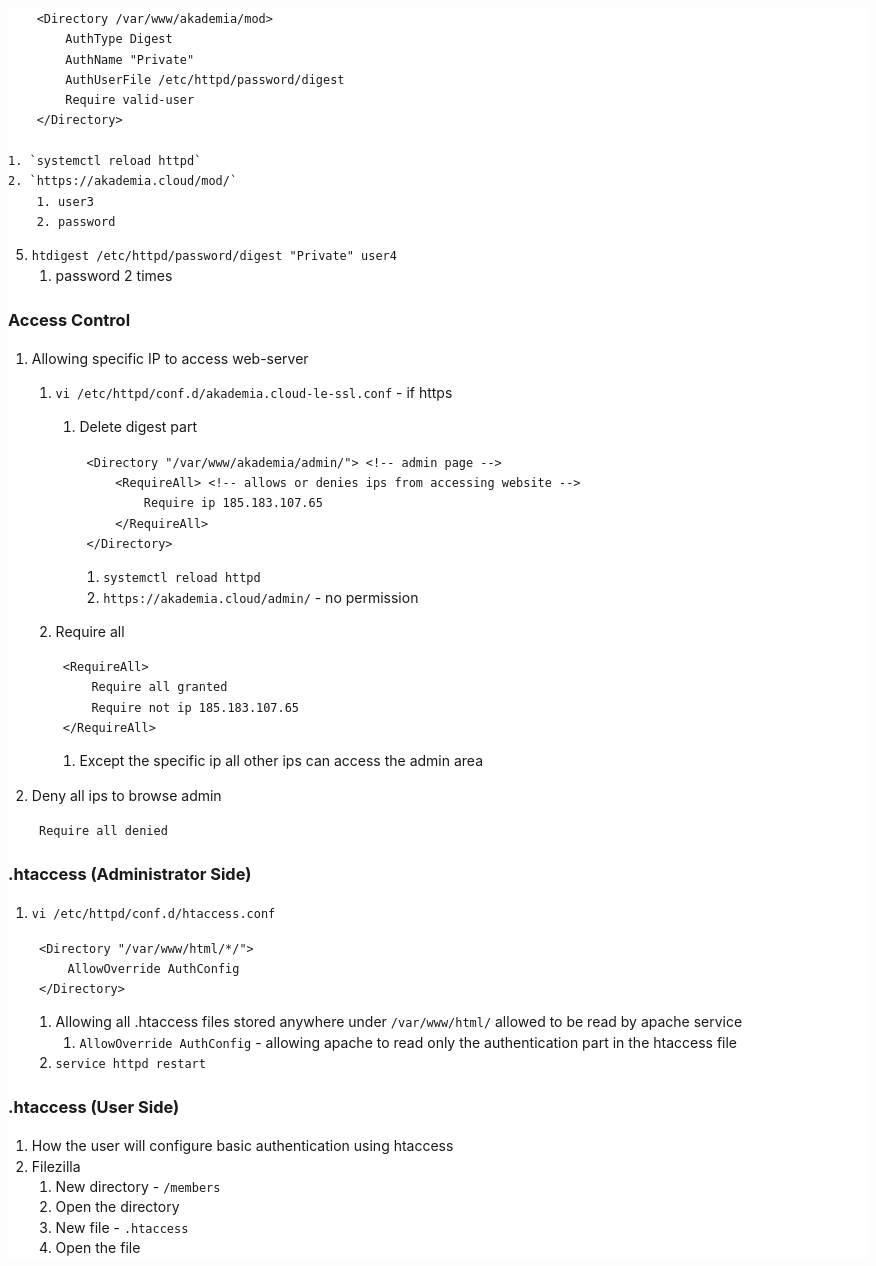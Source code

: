 		<Directory /var/www/akademia/mod>
			AuthType Digest
			AuthName "Private"
			AuthUserFile /etc/httpd/password/digest
			Require valid-user
		</Directory>

	1. `systemctl reload httpd`
	2. `https://akademia.cloud/mod/`
		1. user3
		2. password
5. `htdigest /etc/httpd/password/digest "Private" user4`
	1. password 2 times

### Access Control ###
1. Allowing specific IP to access web-server
	1. `vi /etc/httpd/conf.d/akademia.cloud-le-ssl.conf` - if https
		1. Delete digest part

				<Directory "/var/www/akademia/admin/"> <!-- admin page -->
					<RequireAll> <!-- allows or denies ips from accessing website -->
						Require ip 185.183.107.65
					</RequireAll>
				</Directory>

			1. `systemctl reload httpd`
			2. `https://akademia.cloud/admin/` - no permission
	2. Require all

			<RequireAll>
				Require all granted
				Require not ip 185.183.107.65
			</RequireAll>

		1. Except the specific ip all other ips can access the admin area
2. Deny all ips to browse admin

		Require all denied 

### .htaccess (Administrator Side) ###
1. `vi /etc/httpd/conf.d/htaccess.conf`

		<Directory "/var/www/html/*/">
			AllowOverride AuthConfig
		</Directory>

	1. Allowing all .htaccess files stored anywhere under `/var/www/html/` allowed to be read by apache service
		1. `AllowOverride AuthConfig` - allowing apache to read only the authentication part in the htaccess file
	2. `service httpd restart`

### .htaccess (User Side) ###
1. How the user will configure basic authentication using htaccess
2. Filezilla
	1. New directory - `/members`
	2. Open the directory
	3. New file - `.htaccess`
	4. Open the file
